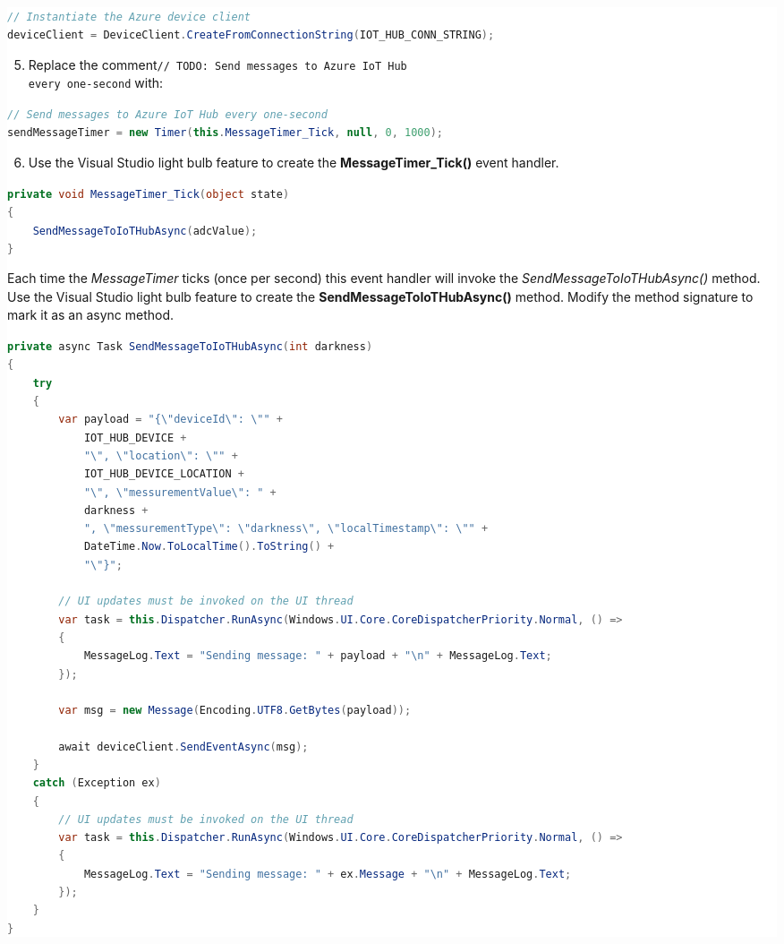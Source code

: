 ```csharp
// Instantiate the Azure device client
deviceClient = DeviceClient.CreateFromConnectionString(IOT_HUB_CONN_STRING);
```

5. Replace the comment<code>// TODO: Send messages to Azure IoT Hub every one-second</code> with:

```csharp
// Send messages to Azure IoT Hub every one-second
sendMessageTimer = new Timer(this.MessageTimer_Tick, null, 0, 1000);
```

6. Use the Visual Studio light bulb feature to create the **MessageTimer_Tick()** event handler.

```csharp
private void MessageTimer_Tick(object state)
{
    SendMessageToIoTHubAsync(adcValue);
}
```

Each time the *MessageTimer* ticks (once per second) this event handler will invoke the *SendMessageToIoTHubAsync()* method. Use the Visual Studio light bulb feature to create the **SendMessageToIoTHubAsync()** method. Modify the method signature to mark it as an async method.

```csharp
private async Task SendMessageToIoTHubAsync(int darkness)
{
    try
    {
        var payload = "{\"deviceId\": \"" +
            IOT_HUB_DEVICE +
            "\", \"location\": \"" +
            IOT_HUB_DEVICE_LOCATION +
            "\", \"messurementValue\": " +
            darkness +
            ", \"messurementType\": \"darkness\", \"localTimestamp\": \"" +
            DateTime.Now.ToLocalTime().ToString() +
            "\"}";

        // UI updates must be invoked on the UI thread
        var task = this.Dispatcher.RunAsync(Windows.UI.Core.CoreDispatcherPriority.Normal, () =>
        {
            MessageLog.Text = "Sending message: " + payload + "\n" + MessageLog.Text;
        });

        var msg = new Message(Encoding.UTF8.GetBytes(payload));

        await deviceClient.SendEventAsync(msg);
    }
    catch (Exception ex)
    {
        // UI updates must be invoked on the UI thread
        var task = this.Dispatcher.RunAsync(Windows.UI.Core.CoreDispatcherPriority.Normal, () =>
        {
            MessageLog.Text = "Sending message: " + ex.Message + "\n" + MessageLog.Text;
        });
    }
}
```

